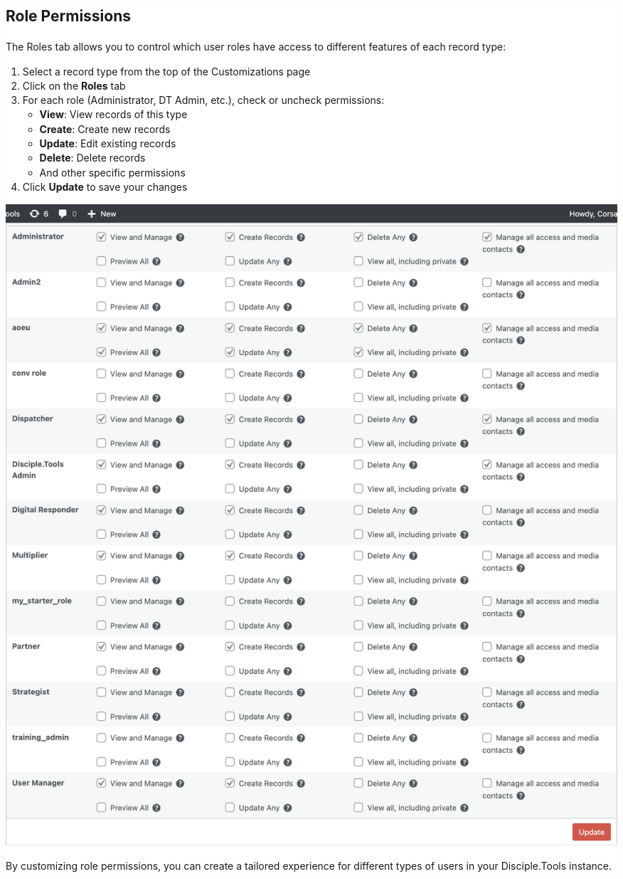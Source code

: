 ## Role Permissions

The Roles tab allows you to control which user roles have access to different features of each record type:

1. Select a record type from the top of the Customizations page
2. Click on the **Roles** tab
3. For each role (Administrator, DT Admin, etc.), check or uncheck permissions:
   - **View**: View records of this type
   - **Create**: Create new records
   - **Update**: Edit existing records
   - **Delete**: Delete records
   - And other specific permissions
4. Click **Update** to save your changes

![Role Permissions](../img/customizations/role-permissions.png)

By customizing role permissions, you can create a tailored experience for different types of users in your Disciple.Tools instance. 